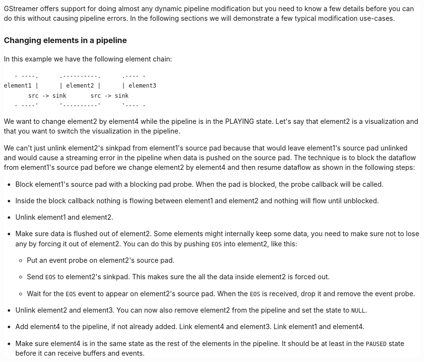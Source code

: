 GStreamer offers support for doing almost any dynamic pipeline modification but
you need to know a few details before you can do this without causing pipeline
errors. In the following sections we will demonstrate a few typical modification
use-cases.

### Changing elements in a pipeline

In this example we have the following element chain:

```
   - ----.      .----------.      .---- -
element1 |      | element2 |      | element3
       src -> sink       src -> sink
   - ----'      '----------'      '---- -

```

We want to change element2 by element4 while the pipeline is in the
PLAYING state. Let's say that element2 is a visualization and that you
want to switch the visualization in the pipeline.

We can't just unlink element2's sinkpad from element1's source pad
because that would leave element1's source pad unlinked and would cause
a streaming error in the pipeline when data is pushed on the source pad.
The technique is to block the dataflow from element1's source pad before
we change element2 by element4 and then resume dataflow as shown in the
following steps:

  - Block element1's source pad with a blocking pad probe. When the pad
    is blocked, the probe callback will be called.

  - Inside the block callback nothing is flowing between element1 and
    element2 and nothing will flow until unblocked.

  - Unlink element1 and element2.

  - Make sure data is flushed out of element2. Some elements might
    internally keep some data, you need to make sure not to lose any by
    forcing it out of element2. You can do this by pushing `EOS` into
    element2, like this:

      - Put an event probe on element2's source pad.

      - Send `EOS` to element2's sinkpad. This makes sure the all the data
        inside element2 is forced out.

      - Wait for the `EOS` event to appear on element2's source pad. When
        the `EOS` is received, drop it and remove the event probe.

  - Unlink element2 and element3. You can now also remove element2 from
    the pipeline and set the state to `NULL`.

  - Add element4 to the pipeline, if not already added. Link element4
    and element3. Link element1 and element4.

  - Make sure element4 is in the same state as the rest of the elements
    in the pipeline. It should be at least in the `PAUSED` state before it
    can receive buffers and events.
